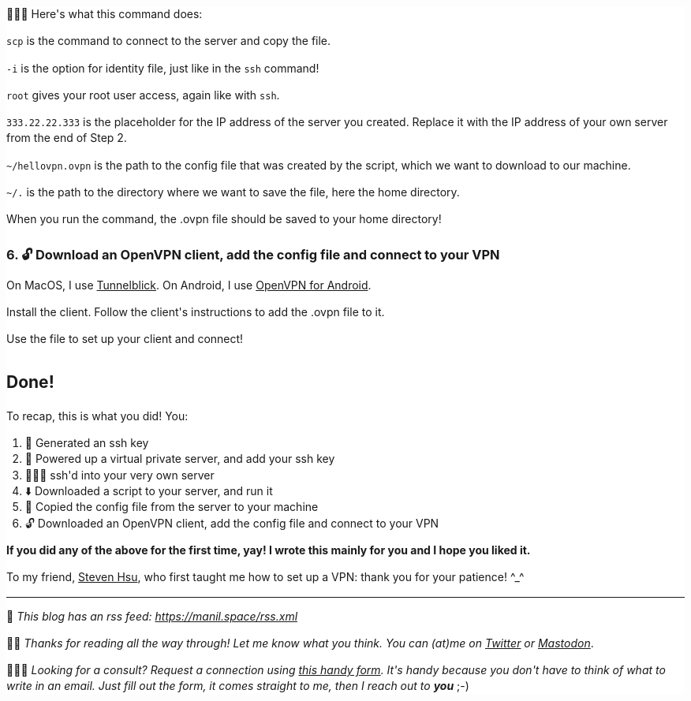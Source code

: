 💁🏽‍♀️ Here's what this command does:

`scp` is the command to connect to the server and copy the file.

`-i` is the option for identity file, just like in the `ssh` command!

`root` gives your root user access, again like with `ssh`.

`333.22.22.333` is the placeholder for the IP address of the server you created. Replace it with the IP address of your own server from the end of Step 2.

`~/hellovpn.ovpn` is the path to the config file that was created by the script, which we want to download to our machine.

`~/.` is the path to the directory where we want to save the file, here the home directory.

When you run the command, the .ovpn file should be saved to your home directory!

### 6. 🔓 Download an OpenVPN client, add the config file and connect to your VPN

On MacOS, I use [Tunnelblick](https://tunnelblick.net/). On Android, I use [OpenVPN for Android](https://play.google.com/store/apps/details?id=de.blinkt.openvpn).

Install the client. Follow the client's instructions to add the .ovpn file to it.

Use the file to set up your client and connect!

## Done!

To recap, this is what you did! You:

1. 🔑 Generated an ssh key
2. 🔌 Powered up a virtual private server, and add your ssh key
3. 👩🏽‍💻 ssh'd into your very own server
4. ⬇️ Downloaded a script to your server, and run it
5. 🔎 Copied the config file from the server to your machine
6. 🔓 Downloaded an OpenVPN client, add the config file and connect to your VPN

**If you did any of the above for the first time, yay! I wrote this mainly for you and I hope you liked it.**

To my friend, [Steven Hsu](https://www.stevenhsu.ca/), who first taught me how to set up a VPN: thank you for your patience! ^_^

---

📡 _This blog has an rss feed: https://manil.space/rss.xml_

🙏🏽 _Thanks for reading all the way through! Let me know what you think. You can (at)me on [Twitter](https://twitter.com/keywordnew) or [Mastodon](https://toot.cafe/@manil)_.

🕵🏽‍♀️ _Looking for a consult? Request a connection using [this handy form](https://manil219750.typeform.com/to/tu4vPj). It's handy because you don't have to think of what to write in an email. Just fill out the form, it comes straight to me, then I reach out to **you**_ ;-)